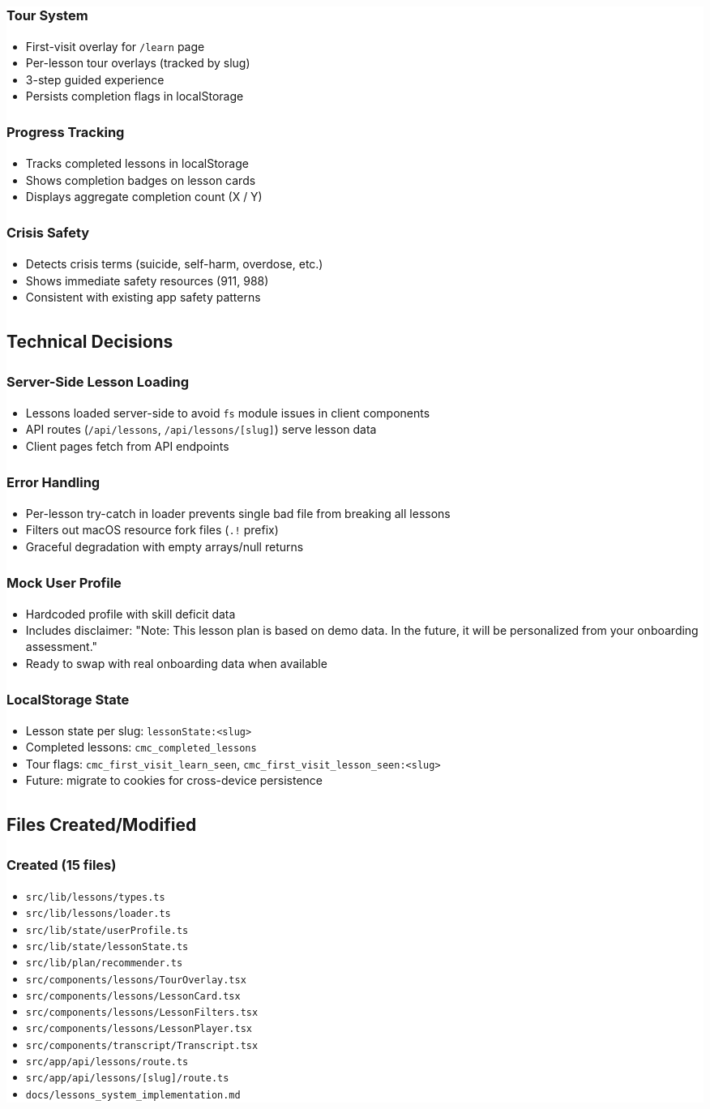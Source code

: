 ### Tour System
- First-visit overlay for `/learn` page
- Per-lesson tour overlays (tracked by slug)
- 3-step guided experience
- Persists completion flags in localStorage

### Progress Tracking
- Tracks completed lessons in localStorage
- Shows completion badges on lesson cards
- Displays aggregate completion count (X / Y)

### Crisis Safety
- Detects crisis terms (suicide, self-harm, overdose, etc.)
- Shows immediate safety resources (911, 988)
- Consistent with existing app safety patterns

## Technical Decisions

### Server-Side Lesson Loading
- Lessons loaded server-side to avoid `fs` module issues in client components
- API routes (`/api/lessons`, `/api/lessons/[slug]`) serve lesson data
- Client pages fetch from API endpoints

### Error Handling
- Per-lesson try-catch in loader prevents single bad file from breaking all lessons
- Filters out macOS resource fork files (`.!` prefix)
- Graceful degradation with empty arrays/null returns

### Mock User Profile
- Hardcoded profile with skill deficit data
- Includes disclaimer: "Note: This lesson plan is based on demo data. In the future, it will be personalized from your onboarding assessment."
- Ready to swap with real onboarding data when available

### LocalStorage State
- Lesson state per slug: `lessonState:<slug>`
- Completed lessons: `cmc_completed_lessons`
- Tour flags: `cmc_first_visit_learn_seen`, `cmc_first_visit_lesson_seen:<slug>`
- Future: migrate to cookies for cross-device persistence

## Files Created/Modified

### Created (15 files)
- `src/lib/lessons/types.ts`
- `src/lib/lessons/loader.ts`
- `src/lib/state/userProfile.ts`
- `src/lib/state/lessonState.ts`
- `src/lib/plan/recommender.ts`
- `src/components/lessons/TourOverlay.tsx`
- `src/components/lessons/LessonCard.tsx`
- `src/components/lessons/LessonFilters.tsx`
- `src/components/lessons/LessonPlayer.tsx`
- `src/components/transcript/Transcript.tsx`
- `src/app/api/lessons/route.ts`
- `src/app/api/lessons/[slug]/route.ts`
- `docs/lessons_system_implementation.md`
